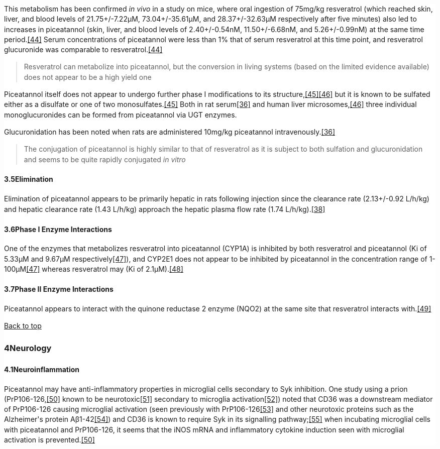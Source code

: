 
This metabolism has been confirmed *in vivo* in a study on mice, where oral ingestion of 75mg/kg resveratrol (which reached skin, liver, and blood levels of 21.75+/-7.22μM, 73.04+/-35.61μM, and 28.37+/-32.63μM respectively after five minutes) also led to increases in piceatannol (skin, liver, and blood levels of 2.40+/-0.54nM, 11.50+/-6.68nM, and 5.26+/-0.99nM) at the same time period.[[44]](#ref44) Serum concentrations of piceatannol were less than 1% that of serum resveratrol at this time point, and resveratrol glucuronide was comparable to resveratrol.[[44]](#ref44)



> Resveratrol can metabolize into piceatannol, but the conversion in living systems (based on the limited evidence available) does not appear to be a high yield one


Piceatannol itself does not appear to undergo further phase I modifications to its structure,[[45]](#ref45)[[46]](#ref46) but it is known to be sulfated either as a disulfate or one of two monosulfates.[[45]](#ref45) Both in rat serum[[36]](#ref36) and human liver microsomes,[[46]](#ref46) three individual monoglucuronides can be formed from piceatannol via UGT enzymes.


Glucuronidation has been noted when rats are administered 10mg/kg piceatannol intravenously.[[36]](#ref36)



> The conjugation of piceatannol is highly similar to that of resveratrol as it is subject to both sulfation and glucuronidation and seems to be quite rapidly conjugated *in vitro*


#### 3.5Elimination


Elimination of piceatannol appears to be primarily hepatic in rats following injection since the clearance rate (2.13+/-0.92 L/h/kg) and hepatic clearance rate (1.43 L/h/kg) approach the hepatic plasma flow rate (1.74 L/h/kg).[[38]](#ref38)


#### 3.6Phase I Enzyme Interactions


One of the enzymes that metabolizes resveratrol into piceatannol (CYP1A) is inhibited by both resveratrol and piceatannol (Ki of 5.33μM and 9.67μM respectively[[47]](#ref47)), and CYP2E1 does not appear to be inhibited by piceatannol in the concentration range of 1-100μM[[47]](#ref47) whereas resveratrol may (Ki of 2.1μM).[[48]](#ref48)


#### 3.7Phase II Enzyme Interactions


Piceatannol appears to interact with the quinone reductase 2 enzyme (NQO2) at the same site that resveratrol interacts with.[[49]](#ref49)


[Back to top](#c-pharmacology)
### 4Neurology

#### 4.1Neuroinflammation


Piceatannol may have anti-inflammatory properties in microglial cells secondary to Syk inhibition. One study using a prion (PrP106-126,[[50]](#ref50) known to be neurotoxic[[51]](#ref51) secondary to microglia activation[[52]](#ref52)) noted that CD36 was a downstream mediator of PrP106-126 causing microglial activation (seen previously with PrP106-126[[53]](#ref53) and other neurotoxic proteins such as the Alzheimer's protein Aβ1-42[[54]](#ref54)) and CD36 is known to require Syk in its signalling pathway;[[55]](#ref55) when incubating microglial cells with piceatannol and PrP106-126, it seems that the iNOS mRNA and inflammatory cytokine induction seen with microglial activation is prevented.[[50]](#ref50)

